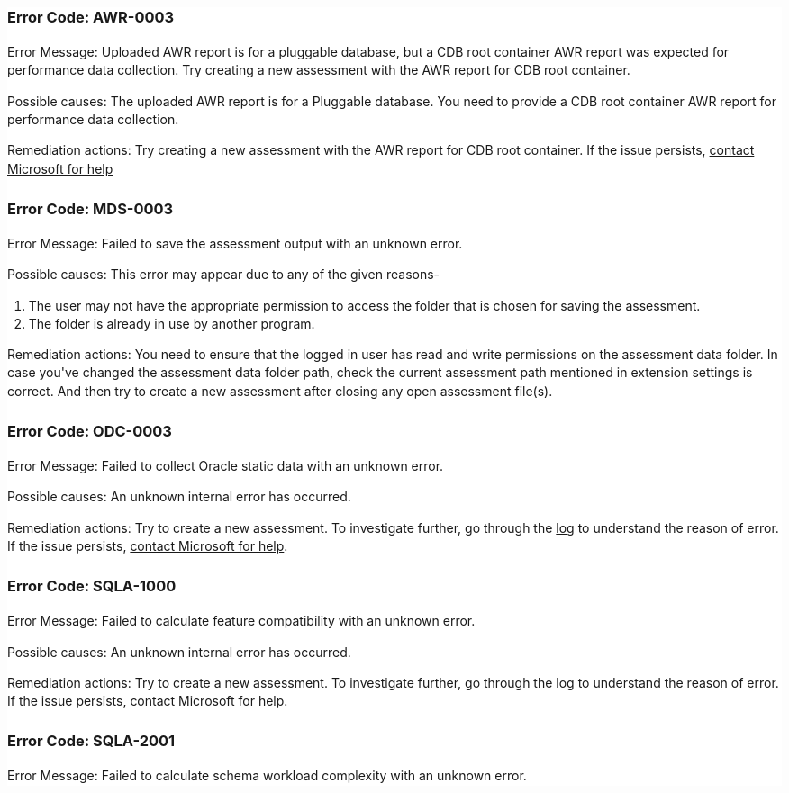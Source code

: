 
 
### Error Code: AWR-0003

Error Message: Uploaded AWR report is for a pluggable database, but a CDB root container AWR report was expected for performance data collection. Try creating a new assessment with the AWR report for CDB root container.
 
Possible causes: The uploaded AWR report is for a Pluggable database. You need to provide a CDB root container AWR report for performance data collection.
 
Remediation actions: Try creating a new assessment with the AWR report for CDB root container.
If the issue persists, [contact Microsoft for help](https://aka.ms/contactDMAO)




### Error Code: MDS-0003

Error Message: Failed to save the assessment output with an unknown error.

Possible causes: This error may appear due to any of the given reasons-
1.	The user may not have the appropriate permission to access the folder that is chosen for saving the assessment.
2.	The folder is already in use by another program.

Remediation actions: You need to ensure that the logged in user has read and write permissions on the assessment data folder. In case you've changed the assessment data folder path, check the current assessment path mentioned in extension settings is correct. And then try to create a new assessment after closing any open assessment file(s).

### Error Code: ODC-0003	

Error Message: Failed to collect Oracle static data with an unknown error.

Possible causes: An unknown internal error has occurred.

Remediation actions: Try to create a new assessment. To investigate further, go through the [log](https://learn.microsoft.com/sql/azure-data-studio/extensions/database-migration-assessment-for-oracle-extension?#logs) to understand the reason of error. If the issue persists, [contact Microsoft for help](https://aka.ms/contactDMAO).


### Error Code: SQLA-1000	

Error Message: Failed to calculate feature compatibility with an unknown error.

Possible causes: An unknown internal error has occurred.

Remediation actions: Try to create a new assessment. To investigate further, go through the [log](https://learn.microsoft.com/sql/azure-data-studio/extensions/database-migration-assessment-for-oracle-extension?#logs) to understand the reason of error. If the issue persists, [contact Microsoft for help](https://aka.ms/contactDMAO).



### Error Code: SQLA-2001

Error Message: Failed to calculate schema workload complexity with an unknown error.
